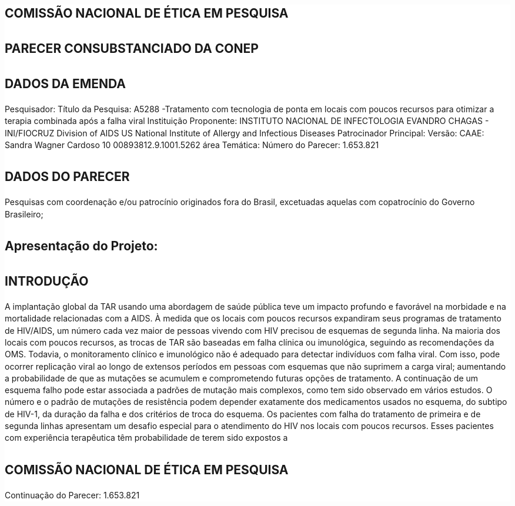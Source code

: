 ## COMISSÃO NACIONAL DE ÉTICA EM PESQUISA

## PARECER CONSUBSTANCIADO DA CONEP
## DADOS DA EMENDA
Pesquisador:
Título da Pesquisa: A5288 -Tratamento com tecnologia de ponta em locais com poucos recursos para otimizar a terapia combinada após a falha viral
Instituição Proponente: INSTITUTO NACIONAL DE INFECTOLOGIA EVANDRO CHAGAS - INI/FIOCRUZ Division of AIDS US National Institute of Allergy and Infectious Diseases Patrocinador Principal:
Versão:
CAAE:
Sandra Wagner Cardoso
10
00893812.9.1001.5262
área Temática:
Número do Parecer:
1.653.821
## DADOS DO PARECER
Pesquisas com coordenação e/ou patrocínio originados fora do Brasil, excetuadas aquelas com copatrocínio do Governo Brasileiro;
## Apresentação do Projeto:
## INTRODUÇÃO
A implantação global da TAR usando uma abordagem de saúde pública teve um impacto profundo e favorável na morbidade e na mortalidade relacionadas com a AIDS. À medida que os locais com poucos recursos expandiram seus programas de tratamento de HIV/AIDS, um número cada vez maior de pessoas vivendo com HIV precisou de esquemas de segunda linha. Na maioria dos locais com poucos recursos, as trocas de TAR são baseadas em falha clínica ou imunológica, seguindo as recomendações da OMS. Todavia, o monitoramento clínico e imunológico não é adequado para detectar indivíduos com falha viral. Com isso, pode ocorrer replicação viral ao longo de extensos períodos em pessoas com esquemas que não suprimem a carga viral; aumentando a probabilidade de que as mutações se acumulem e comprometendo futuras opções de tratamento. A continuação de um esquema falho pode estar associada a padrões de mutação mais complexos, como tem sido observado em vários estudos. O número e o padrão de mutações de resistência podem depender exatamente dos medicamentos usados no esquema, do subtipo de HIV-1, da duração da falha e dos critérios de troca do esquema. Os pacientes com falha do tratamento de primeira e de segunda linhas apresentam um desafio especial para o atendimento do HIV nos locais com poucos recursos. Esses pacientes com experiência terapêutica têm probabilidade de terem sido expostos a
## COMISSÃO NACIONAL DE ÉTICA EM PESQUISA

Continuação do Parecer: 1.653.821
